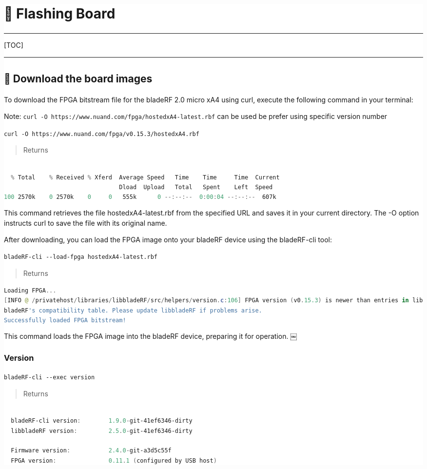 # :flashlight: Flashing Board

---

[TOC]

---

## :roll_of_paper: Download the board images

To download the FPGA bitstream file for the bladeRF 2.0 micro xA4 using curl, execute the following command in your terminal:

Note: `curl -O https://www.nuand.com/fpga/hostedxA4-latest.rbf` can be used be prefer using specific version number

```
curl -O https://www.nuand.com/fpga/v0.15.3/hostedxA4.rbf
```
> Returns
```powershell

  % Total    % Received % Xferd  Average Speed   Time    Time     Time  Current
                                 Dload  Upload   Total   Spent    Left  Speed
100 2570k    0 2570k    0     0   555k      0 --:--:--  0:00:04 --:--:--  607k
```

This command retrieves the file hostedxA4-latest.rbf from the specified URL and saves it in your current directory. The -O option instructs curl to save the file with its original name.

After downloading, you can load the FPGA image onto your bladeRF device using the bladeRF-cli tool:

```
bladeRF-cli --load-fpga hostedxA4-latest.rbf
```
> Returns
```powershell
Loading FPGA...
[INFO @ /privatehost/libraries/libbladeRF/src/helpers/version.c:106] FPGA version (v0.15.3) is newer than entries in libbladeRF's compatibility table. Please update libbladeRF if problems arise.
Successfully loaded FPGA bitstream!
```

This command loads the FPGA image into the bladeRF device, preparing it for operation. ￼


### Version

```
bladeRF-cli --exec version
```
> Returns
```powershell

  bladeRF-cli version:        1.9.0-git-41ef6346-dirty
  libbladeRF version:         2.5.0-git-41ef6346-dirty

  Firmware version:           2.4.0-git-a3d5c55f
  FPGA version:               0.11.1 (configured by USB host)
```
